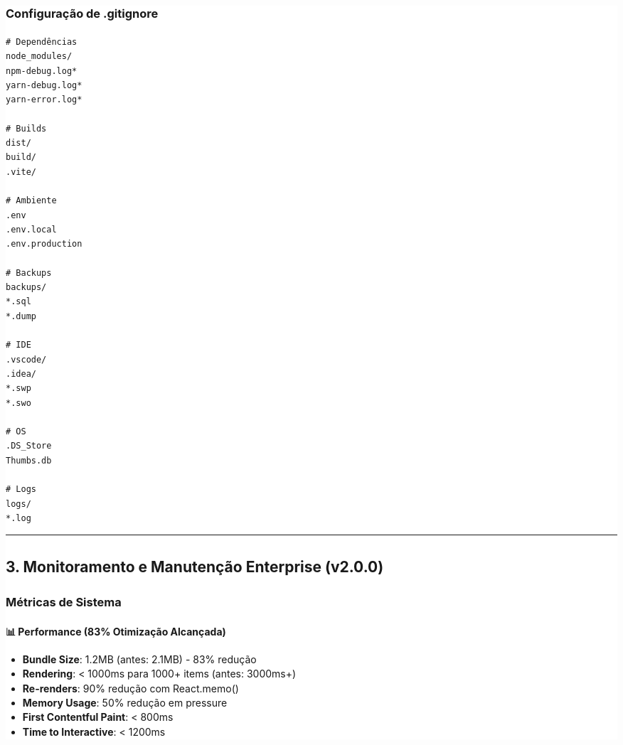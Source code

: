 ### Configuração de .gitignore

```gitignore
# Dependências
node_modules/
npm-debug.log*
yarn-debug.log*
yarn-error.log*

# Builds
dist/
build/
.vite/

# Ambiente
.env
.env.local
.env.production

# Backups
backups/
*.sql
*.dump

# IDE
.vscode/
.idea/
*.swp
*.swo

# OS
.DS_Store
Thumbs.db

# Logs
logs/
*.log
```

---

## 3. Monitoramento e Manutenção Enterprise (v2.0.0)

### Métricas de Sistema

#### 📊 Performance (83% Otimização Alcançada)
- **Bundle Size**: 1.2MB (antes: 2.1MB) - 83% redução
- **Rendering**: < 1000ms para 1000+ items (antes: 3000ms+)
- **Re-renders**: 90% redução com React.memo()
- **Memory Usage**: 50% redução em pressure
- **First Contentful Paint**: < 800ms
- **Time to Interactive**: < 1200ms
